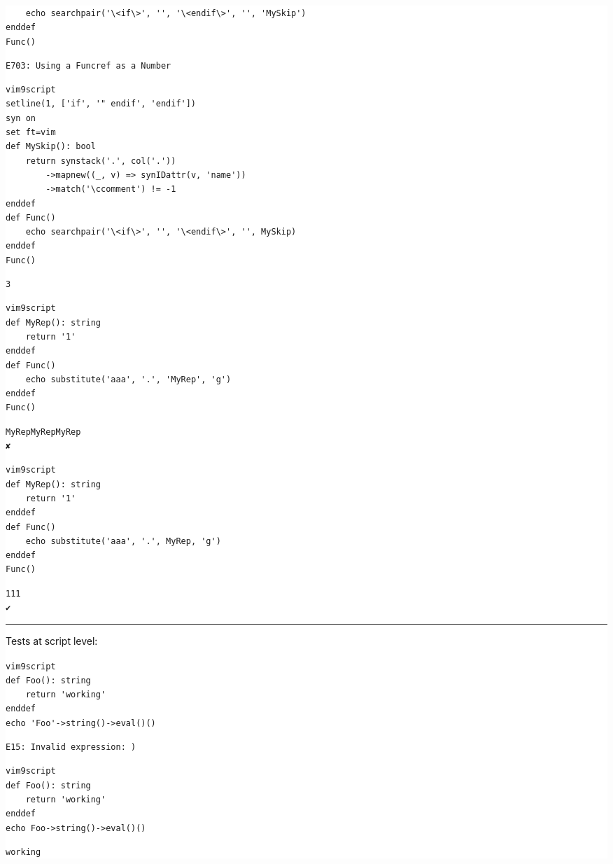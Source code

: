 ```vim
    echo searchpair('\<if\>', '', '\<endif\>', '', 'MySkip')
enddef
Func()
```
    E703: Using a Funcref as a Number
```vim
vim9script
setline(1, ['if', '" endif', 'endif'])
syn on
set ft=vim
def MySkip(): bool
    return synstack('.', col('.'))
        ->mapnew((_, v) => synIDattr(v, 'name'))
        ->match('\ccomment') != -1
enddef
def Func()
    echo searchpair('\<if\>', '', '\<endif\>', '', MySkip)
enddef
Func()
```
    3
```vim
vim9script
def MyRep(): string
    return '1'
enddef
def Func()
    echo substitute('aaa', '.', 'MyRep', 'g')
enddef
Func()
```
    MyRepMyRepMyRep
    ✘
```vim
vim9script
def MyRep(): string
    return '1'
enddef
def Func()
    echo substitute('aaa', '.', MyRep, 'g')
enddef
Func()
```
    111
    ✔

---

Tests at script level:
```vim
vim9script
def Foo(): string
    return 'working'
enddef
echo 'Foo'->string()->eval()()
```
    E15: Invalid expression: )
```vim
vim9script
def Foo(): string
    return 'working'
enddef
echo Foo->string()->eval()()
```
    working
```vim
```